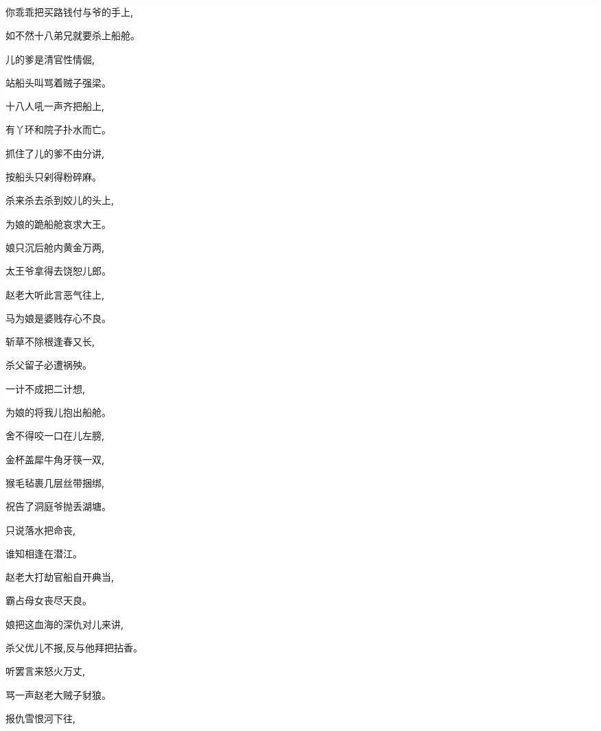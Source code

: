你乖乖把买路钱付与爷的手上,

如不然十八弟兄就要杀上船舱。

儿的爹是清官性情倔,

站船头叫骂着贼子强梁。



十八人吼一声齐把船上,

有丫环和院子扑水而亡。

抓住了儿的爹不由分讲,

按船头只剁得粉碎麻。

杀来杀去杀到姣儿的头上,

为娘的跪船舱哀求大王。

娘只沉后舱内黄金万两,

太王爷拿得去饶恕儿郎。

赵老大听此言恶气往上,

马为娘是婆贱存心不良。

斩草不除根逢春又长,

杀父留子必遭祸殃。

一计不成把二计想,

为娘的将我儿抱出船舱。

舍不得咬一口在儿左膀,

金杯盖犀牛角牙筷一双,

猴毛毡裹几层丝带捆绑,

祝告了洞庭爷抛丢湖塘。

只说落水把命丧,

谁知相逢在潜江。

赵老大打劫官船自开典当,

霸占母女丧尽天良。

娘把这血海的深仇对儿来讲,

杀父优儿不报,反与他拜把拈香。



听罢言来怒火万丈,

骂一声赵老大贼子豺狼。

报仇雪恨河下往,

